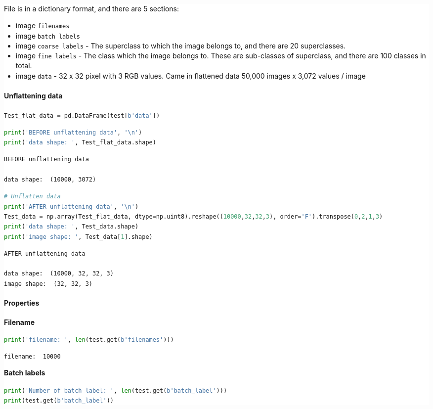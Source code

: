 File is in a dictionary format, and there are 5 sections:
- image `filenames`
- image `batch labels `
- image `coarse labels` - The superclass to which the image belongs to, and there are 20 superclasses.
- image `fine labels` - The class which the image belongs to. These are sub-classes of superclass, and there are 100 classes in total.
- image `data` - 32 x 32 pixel with 3 RGB values. Came in flattened data 50,000 images x 3,072 values / image

#### Unflattening data


```python
Test_flat_data = pd.DataFrame(test[b'data'])
```


```python
print('BEFORE unflattening data', '\n') 
print('data shape: ', Test_flat_data.shape)
```

    BEFORE unflattening data 
    
    data shape:  (10000, 3072)
    


```python
# Unflatten data
print('AFTER unflattening data', '\n')
Test_data = np.array(Test_flat_data, dtype=np.uint8).reshape((10000,32,32,3), order='F').transpose(0,2,1,3)
print('data shape: ', Test_data.shape)
print('image shape: ', Test_data[1].shape)
```

    AFTER unflattening data 
    
    data shape:  (10000, 32, 32, 3)
    image shape:  (32, 32, 3)
    

#### Properties

**Filename**


```python
print('filename: ', len(test.get(b'filenames')))
```

    filename:  10000
    

**Batch labels**


```python
print('Number of batch label: ', len(test.get(b'batch_label')))
print(test.get(b'batch_label'))
```
